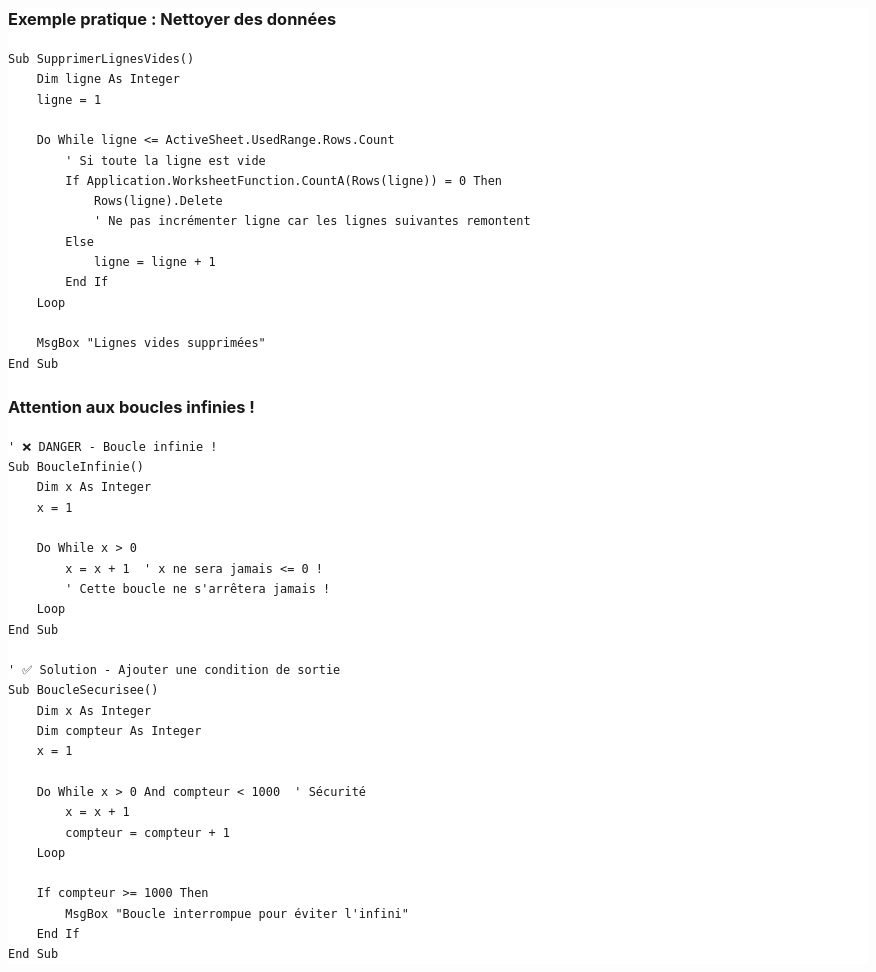 ### Exemple pratique : Nettoyer des données

```vba
Sub SupprimerLignesVides()
    Dim ligne As Integer
    ligne = 1

    Do While ligne <= ActiveSheet.UsedRange.Rows.Count
        ' Si toute la ligne est vide
        If Application.WorksheetFunction.CountA(Rows(ligne)) = 0 Then
            Rows(ligne).Delete
            ' Ne pas incrémenter ligne car les lignes suivantes remontent
        Else
            ligne = ligne + 1
        End If
    Loop

    MsgBox "Lignes vides supprimées"
End Sub
```

### Attention aux boucles infinies !

```vba
' ❌ DANGER - Boucle infinie !
Sub BoucleInfinie()
    Dim x As Integer
    x = 1

    Do While x > 0
        x = x + 1  ' x ne sera jamais <= 0 !
        ' Cette boucle ne s'arrêtera jamais !
    Loop
End Sub

' ✅ Solution - Ajouter une condition de sortie
Sub BoucleSecurisee()
    Dim x As Integer
    Dim compteur As Integer
    x = 1

    Do While x > 0 And compteur < 1000  ' Sécurité
        x = x + 1
        compteur = compteur + 1
    Loop

    If compteur >= 1000 Then
        MsgBox "Boucle interrompue pour éviter l'infini"
    End If
End Sub
```
